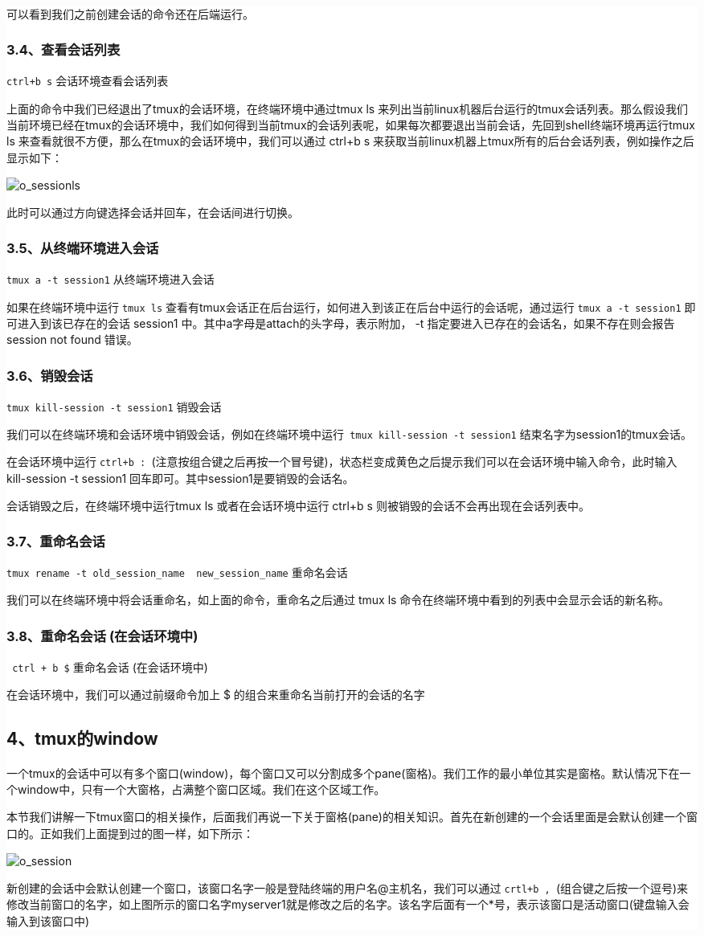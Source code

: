 可以看到我们之前创建会话的命令还在后端运行。

### 3.4、查看会话列表

`ctrl+b s` 会话环境查看会话列表

上面的命令中我们已经退出了tmux的会话环境，在终端环境中通过tmux ls 来列出当前linux机器后台运行的tmux会话列表。那么假设我们当前环境已经在tmux的会话环境中，我们如何得到当前tmux的会话列表呢，如果每次都要退出当前会话，先回到shell终端环境再运行tmux ls 来查看就很不方便，那么在tmux的会话环境中，我们可以通过 ctrl+b s 来获取当前linux机器上tmux所有的后台会话列表，例如操作之后显示如下：

![o_sessionls](/Users/tangpengxiang/Desktop/o_sessionls.png)

此时可以通过方向键选择会话并回车，在会话间进行切换。

### 3.5、从终端环境进入会话

`tmux a -t session1` 从终端环境进入会话

如果在终端环境中运行 `tmux ls` 查看有tmux会话正在后台运行，如何进入到该正在后台中运行的会话呢，通过运行 `tmux a -t session1` 即可进入到该已存在的会话 session1 中。其中a字母是attach的头字母，表示附加， -t 指定要进入已存在的会话名，如果不存在则会报告 session not found 错误。

### 3.6、销毁会话

`tmux kill-session -t session1` 销毁会话

我们可以在终端环境和会话环境中销毁会话，例如在终端环境中运行` tmux kill-session -t session1` 结束名字为session1的tmux会话。

在会话环境中运行 `ctrl+b : `(注意按组合键之后再按一个冒号键)，状态栏变成黄色之后提示我们可以在会话环境中输入命令，此时输入 kill-session -t session1 回车即可。其中session1是要销毁的会话名。

会话销毁之后，在终端环境中运行tmux ls 或者在会话环境中运行 ctrl+b s 则被销毁的会话不会再出现在会话列表中。

### 3.7、重命名会话

`tmux rename -t old_session_name  new_session_name`  重命名会话

我们可以在终端环境中将会话重命名，如上面的命令，重命名之后通过 tmux ls 命令在终端环境中看到的列表中会显示会话的新名称。

### 3.8、重命名会话 (在会话环境中)

` ctrl + b $` 重命名会话 (在会话环境中)

在会话环境中，我们可以通过前缀命令加上 $ 的组合来重命名当前打开的会话的名字



## 4、tmux的window

一个tmux的会话中可以有多个窗口(window)，每个窗口又可以分割成多个pane(窗格)。我们工作的最小单位其实是窗格。默认情况下在一个window中，只有一个大窗格，占满整个窗口区域。我们在这个区域工作。

本节我们讲解一下tmux窗口的相关操作，后面我们再说一下关于窗格(pane)的相关知识。首先在新创建的一个会话里面是会默认创建一个窗口的。正如我们上面提到过的图一样，如下所示：

![o_session](https://ws2.sinaimg.cn/large/006tNbRwgy1fwa13c1z8uj30me0cldho.jpg)

新创建的会话中会默认创建一个窗口，该窗口名字一般是登陆终端的用户名@主机名，我们可以通过 `crtl+b , `(组合键之后按一个逗号)来修改当前窗口的名字，如上图所示的窗口名字myserver1就是修改之后的名字。该名字后面有一个*号，表示该窗口是活动窗口(键盘输入会输入到该窗口中)
